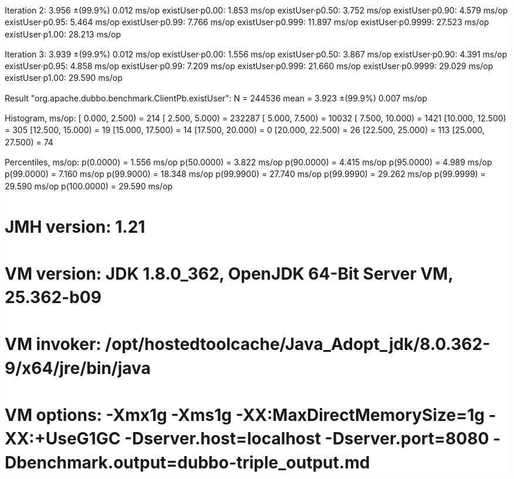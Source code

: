 Iteration   2: 3.956 ±(99.9%) 0.012 ms/op
                 existUser·p0.00:   1.853 ms/op
                 existUser·p0.50:   3.752 ms/op
                 existUser·p0.90:   4.579 ms/op
                 existUser·p0.95:   5.464 ms/op
                 existUser·p0.99:   7.766 ms/op
                 existUser·p0.999:  11.897 ms/op
                 existUser·p0.9999: 27.523 ms/op
                 existUser·p1.00:   28.213 ms/op

Iteration   3: 3.939 ±(99.9%) 0.012 ms/op
                 existUser·p0.00:   1.556 ms/op
                 existUser·p0.50:   3.867 ms/op
                 existUser·p0.90:   4.391 ms/op
                 existUser·p0.95:   4.858 ms/op
                 existUser·p0.99:   7.209 ms/op
                 existUser·p0.999:  21.660 ms/op
                 existUser·p0.9999: 29.029 ms/op
                 existUser·p1.00:   29.590 ms/op



Result "org.apache.dubbo.benchmark.ClientPb.existUser":
  N = 244536
  mean =      3.923 ±(99.9%) 0.007 ms/op

  Histogram, ms/op:
    [ 0.000,  2.500) = 214 
    [ 2.500,  5.000) = 232287 
    [ 5.000,  7.500) = 10032 
    [ 7.500, 10.000) = 1421 
    [10.000, 12.500) = 305 
    [12.500, 15.000) = 19 
    [15.000, 17.500) = 14 
    [17.500, 20.000) = 0 
    [20.000, 22.500) = 26 
    [22.500, 25.000) = 113 
    [25.000, 27.500) = 74 

  Percentiles, ms/op:
      p(0.0000) =      1.556 ms/op
     p(50.0000) =      3.822 ms/op
     p(90.0000) =      4.415 ms/op
     p(95.0000) =      4.989 ms/op
     p(99.0000) =      7.160 ms/op
     p(99.9000) =     18.348 ms/op
     p(99.9900) =     27.740 ms/op
     p(99.9990) =     29.262 ms/op
     p(99.9999) =     29.590 ms/op
    p(100.0000) =     29.590 ms/op


# JMH version: 1.21
# VM version: JDK 1.8.0_362, OpenJDK 64-Bit Server VM, 25.362-b09
# VM invoker: /opt/hostedtoolcache/Java_Adopt_jdk/8.0.362-9/x64/jre/bin/java
# VM options: -Xmx1g -Xms1g -XX:MaxDirectMemorySize=1g -XX:+UseG1GC -Dserver.host=localhost -Dserver.port=8080 -Dbenchmark.output=dubbo-triple_output.md